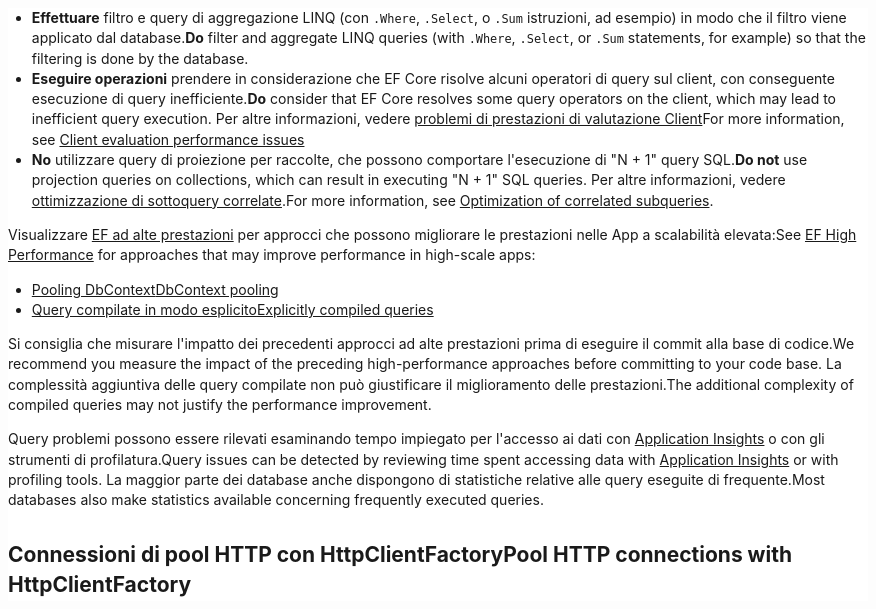 * <span data-ttu-id="d9710-160">**Effettuare** filtro e query di aggregazione LINQ (con `.Where`, `.Select`, o `.Sum` istruzioni, ad esempio) in modo che il filtro viene applicato dal database.</span><span class="sxs-lookup"><span data-stu-id="d9710-160">**Do** filter and aggregate LINQ queries (with `.Where`, `.Select`, or `.Sum` statements, for example) so that the filtering is done by the database.</span></span>
* <span data-ttu-id="d9710-161">**Eseguire operazioni** prendere in considerazione che EF Core risolve alcuni operatori di query sul client, con conseguente esecuzione di query inefficiente.</span><span class="sxs-lookup"><span data-stu-id="d9710-161">**Do** consider that EF Core resolves some query operators on the client, which may lead to inefficient query execution.</span></span> <span data-ttu-id="d9710-162">Per altre informazioni, vedere [problemi di prestazioni di valutazione Client](/ef/core/querying/client-eval#client-evaluation-performance-issues)</span><span class="sxs-lookup"><span data-stu-id="d9710-162">For more information, see [Client evaluation performance issues](/ef/core/querying/client-eval#client-evaluation-performance-issues)</span></span>
* <span data-ttu-id="d9710-163">**No** utilizzare query di proiezione per raccolte, che possono comportare l'esecuzione di "N + 1" query SQL.</span><span class="sxs-lookup"><span data-stu-id="d9710-163">**Do not** use projection queries on collections, which can result in executing "N + 1" SQL queries.</span></span> <span data-ttu-id="d9710-164">Per altre informazioni, vedere [ottimizzazione di sottoquery correlate](/ef/core/what-is-new/ef-core-2.1#optimization-of-correlated-subqueries).</span><span class="sxs-lookup"><span data-stu-id="d9710-164">For more information, see [Optimization of correlated subqueries](/ef/core/what-is-new/ef-core-2.1#optimization-of-correlated-subqueries).</span></span>

<span data-ttu-id="d9710-165">Visualizzare [EF ad alte prestazioni](/ef/core/what-is-new/ef-core-2.0#explicitly-compiled-queries) per approcci che possono migliorare le prestazioni nelle App a scalabilità elevata:</span><span class="sxs-lookup"><span data-stu-id="d9710-165">See [EF High Performance](/ef/core/what-is-new/ef-core-2.0#explicitly-compiled-queries) for approaches that may improve performance in high-scale apps:</span></span>

* [<span data-ttu-id="d9710-166">Pooling DbContext</span><span class="sxs-lookup"><span data-stu-id="d9710-166">DbContext pooling</span></span>](/ef/core/what-is-new/ef-core-2.0#dbcontext-pooling)
* [<span data-ttu-id="d9710-167">Query compilate in modo esplicito</span><span class="sxs-lookup"><span data-stu-id="d9710-167">Explicitly compiled queries</span></span>](/ef/core/what-is-new/ef-core-2.0#explicitly-compiled-queries)

<span data-ttu-id="d9710-168">Si consiglia che misurare l'impatto dei precedenti approcci ad alte prestazioni prima di eseguire il commit alla base di codice.</span><span class="sxs-lookup"><span data-stu-id="d9710-168">We recommend you measure the impact of the preceding high-performance approaches before committing to your code base.</span></span> <span data-ttu-id="d9710-169">La complessità aggiuntiva delle query compilate non può giustificare il miglioramento delle prestazioni.</span><span class="sxs-lookup"><span data-stu-id="d9710-169">The additional complexity of compiled queries may not justify the performance improvement.</span></span>

<span data-ttu-id="d9710-170">Query problemi possono essere rilevati esaminando tempo impiegato per l'accesso ai dati con [Application Insights](/azure/application-insights/app-insights-overview) o con gli strumenti di profilatura.</span><span class="sxs-lookup"><span data-stu-id="d9710-170">Query issues can be detected by reviewing time spent accessing data with [Application Insights](/azure/application-insights/app-insights-overview) or with profiling tools.</span></span> <span data-ttu-id="d9710-171">La maggior parte dei database anche dispongono di statistiche relative alle query eseguite di frequente.</span><span class="sxs-lookup"><span data-stu-id="d9710-171">Most databases also make statistics available concerning frequently executed queries.</span></span>

## <a name="pool-http-connections-with-httpclientfactory"></a><span data-ttu-id="d9710-172">Connessioni di pool HTTP con HttpClientFactory</span><span class="sxs-lookup"><span data-stu-id="d9710-172">Pool HTTP connections with HttpClientFactory</span></span>
